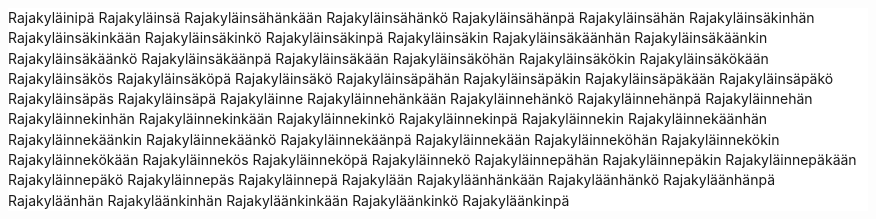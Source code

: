 Rajakyläinipä
Rajakyläinsä
Rajakyläinsähänkään
Rajakyläinsähänkö
Rajakyläinsähänpä
Rajakyläinsähän
Rajakyläinsäkinhän
Rajakyläinsäkinkään
Rajakyläinsäkinkö
Rajakyläinsäkinpä
Rajakyläinsäkin
Rajakyläinsäkäänhän
Rajakyläinsäkäänkin
Rajakyläinsäkäänkö
Rajakyläinsäkäänpä
Rajakyläinsäkään
Rajakyläinsäköhän
Rajakyläinsäkökin
Rajakyläinsäkökään
Rajakyläinsäkös
Rajakyläinsäköpä
Rajakyläinsäkö
Rajakyläinsäpähän
Rajakyläinsäpäkin
Rajakyläinsäpäkään
Rajakyläinsäpäkö
Rajakyläinsäpäs
Rajakyläinsäpä
Rajakyläinne
Rajakyläinnehänkään
Rajakyläinnehänkö
Rajakyläinnehänpä
Rajakyläinnehän
Rajakyläinnekinhän
Rajakyläinnekinkään
Rajakyläinnekinkö
Rajakyläinnekinpä
Rajakyläinnekin
Rajakyläinnekäänhän
Rajakyläinnekäänkin
Rajakyläinnekäänkö
Rajakyläinnekäänpä
Rajakyläinnekään
Rajakyläinneköhän
Rajakyläinnekökin
Rajakyläinnekökään
Rajakyläinnekös
Rajakyläinneköpä
Rajakyläinnekö
Rajakyläinnepähän
Rajakyläinnepäkin
Rajakyläinnepäkään
Rajakyläinnepäkö
Rajakyläinnepäs
Rajakyläinnepä
Rajakylään
Rajakyläänhänkään
Rajakyläänhänkö
Rajakyläänhänpä
Rajakyläänhän
Rajakyläänkinhän
Rajakyläänkinkään
Rajakyläänkinkö
Rajakyläänkinpä